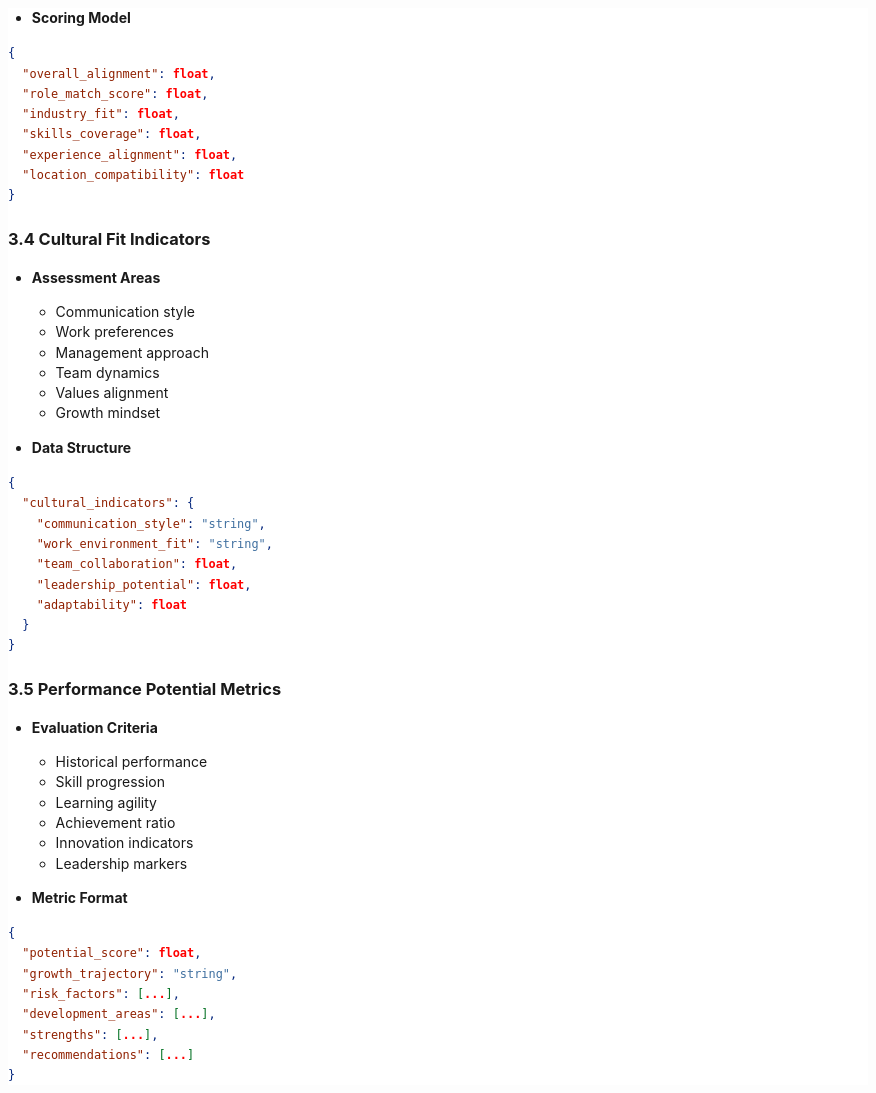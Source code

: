 - **Scoring Model**
```json
{
  "overall_alignment": float,
  "role_match_score": float,
  "industry_fit": float,
  "skills_coverage": float,
  "experience_alignment": float,
  "location_compatibility": float
}
```

### 3.4 Cultural Fit Indicators
- **Assessment Areas**
  - Communication style
  - Work preferences
  - Management approach
  - Team dynamics
  - Values alignment
  - Growth mindset

- **Data Structure**
```json
{
  "cultural_indicators": {
    "communication_style": "string",
    "work_environment_fit": "string",
    "team_collaboration": float,
    "leadership_potential": float,
    "adaptability": float
  }
}
```

### 3.5 Performance Potential Metrics
- **Evaluation Criteria**
  - Historical performance
  - Skill progression
  - Learning agility
  - Achievement ratio
  - Innovation indicators
  - Leadership markers

- **Metric Format**
```json
{
  "potential_score": float,
  "growth_trajectory": "string",
  "risk_factors": [...],
  "development_areas": [...],
  "strengths": [...],
  "recommendations": [...]
}
```
